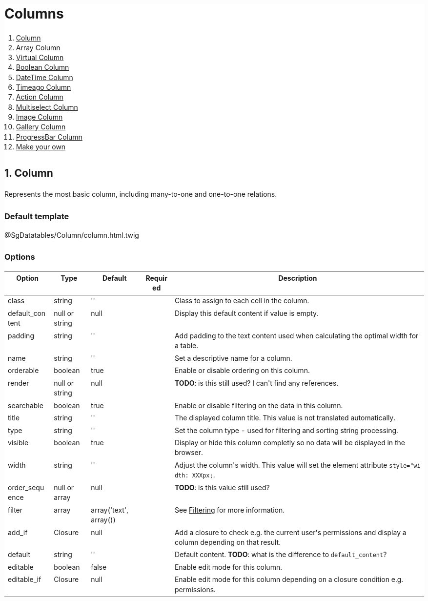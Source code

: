 # Columns

1. [Column](#1-column)
2. [Array Column](#2-array-column)
3. [Virtual Column](#3-virtual-column)
4. [Boolean Column](#4-boolean-column)
5. [DateTime Column](#5-datetime-column)
6. [Timeago Column](#6-timeago-column)
7. [Action Column](#7-action-column)
8. [Multiselect Column](#8-multiselect-column)
9. [Image Column](#9-image-column)
10. [Gallery Column](#10-gallery-column)
11. [ProgressBar Column](#11-progress-bar-column)
12. [Make your own](#12-make-your-own)

## 1. Column

Represents the most basic column, including many-to-one and one-to-one relations.

### Default template

@SgDatatables/Column/column.html.twig

### Options

| Option          | Type           | Default                | Required | Description |
|-----------------|----------------|------------------------|----------|-------------|
| class           | string         | ''                     |          | Class to assign to each cell in the column. |
| default_content | null or string | null                   |          | Display this default content if value is empty. |
| padding         | string         | ''                     |          | Add padding to the text content used when calculating the optimal width for a table. |
| name            | string         | ''                     |          | Set a descriptive name for a column. |
| orderable       | boolean        | true                   |          | Enable or disable ordering on this column. |
| render          | null or string | null                   |          | **TODO**: is this still used? I can't find any references. |
| searchable      | boolean        | true                   |          | Enable or disable filtering on the data in this column. |
| title           | string         | ''                     |          | The displayed column title. This value is not translated automatically. |
| type            | string         | ''                     |          | Set the column type - used for filtering and sorting string processing. |
| visible         | boolean        | true                   |          | Display or hide this column completly so no data will be displayed in the browser. |
| width           | string         | ''                     |          | Adjust the column's width. This value will set the element attribute `style="width: XXXpx;`. |
| order_sequence  | null or array  | null                   |          | **TODO**: is this value still used? |
| filter          | array          | array('text', array()) |          | See [Filtering](https://github.com/stwe/DatatablesBundle/blob/master/Resources/doc/filter.md#2-serverside-individual-column-filtering) for more information. |
| add_if          | Closure        | null                   |          | Add a closure to check e.g. the current user's permissions and display a column depending on that result. |
| default         | string         | ''                     |          | Default content. **TODO**: what is the difference to `default_content`? |
| editable        | boolean        | false                  |          | Enable edit mode for this column. |
| editable_if     | Closure        | null                   |          | Enable edit mode for this column depending on a closure condition e.g. permissions. |
